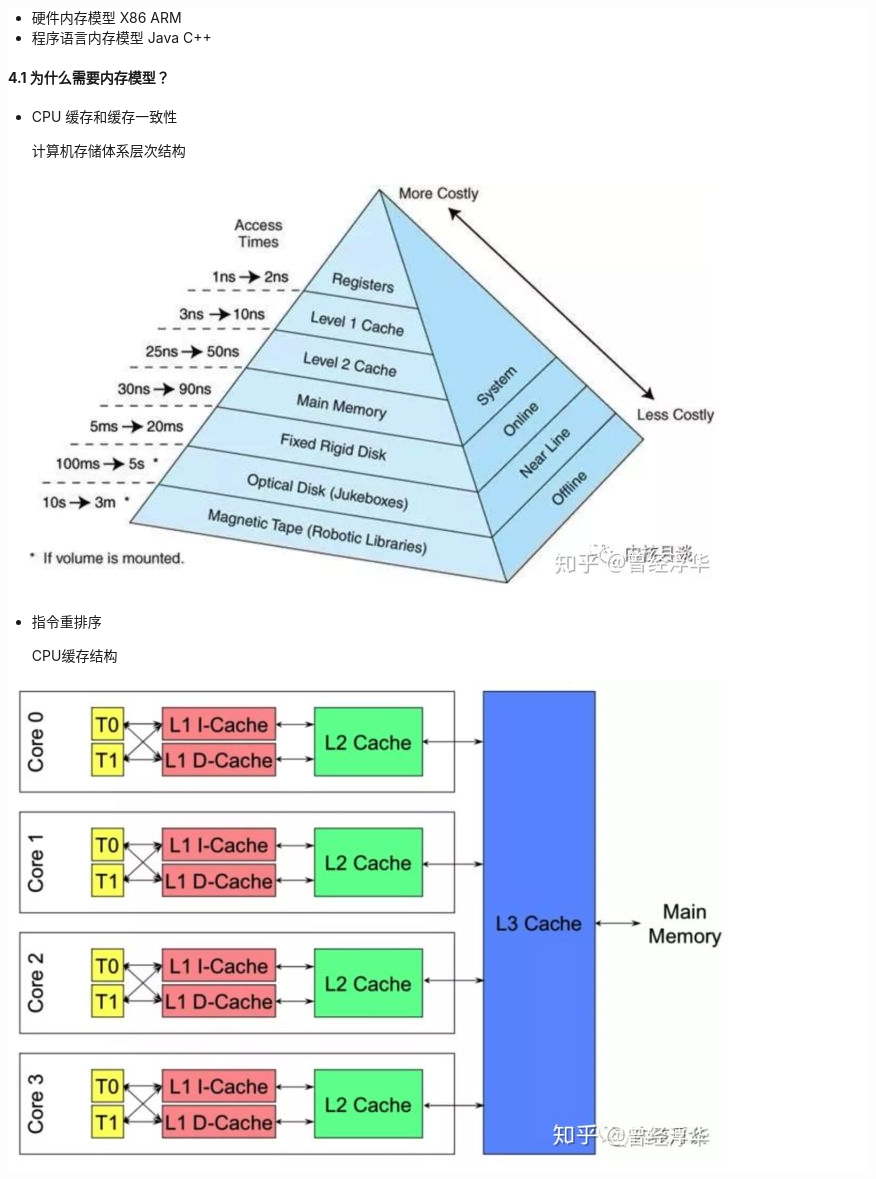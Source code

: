 - 硬件内存模型
  X86
  ARM
- 程序语言内存模型
  Java 
  C++

#### 4.1 为什么需要内存模型？

- CPU 缓存和缓存一致性

  计算机存储体系层次结构

![](./images/计算机存储体系层次结构.png)

- 指令重排序

  CPU缓存结构

![](./images/CPU缓存结构.png)

